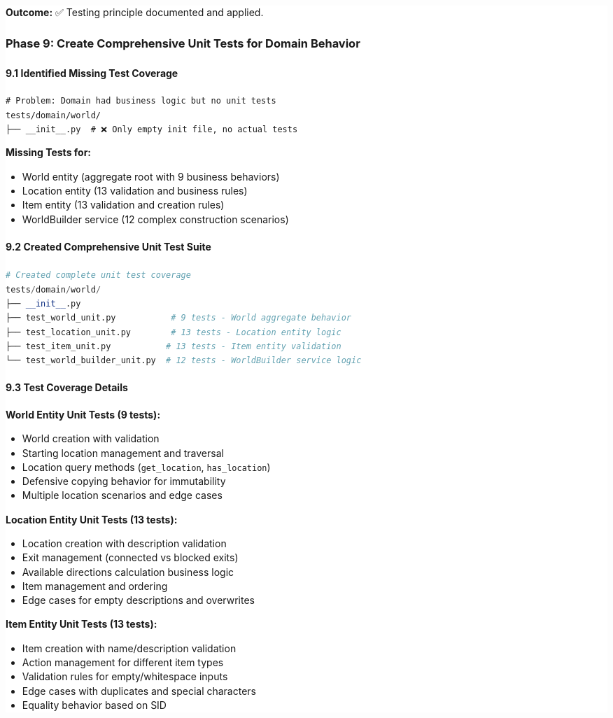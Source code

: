 **Outcome:** ✅ Testing principle documented and applied.

### Phase 9: Create Comprehensive Unit Tests for Domain Behavior

#### 9.1 Identified Missing Test Coverage

```txt
# Problem: Domain had business logic but no unit tests
tests/domain/world/
├── __init__.py  # ❌ Only empty init file, no actual tests
```

**Missing Tests for:**

- World entity (aggregate root with 9 business behaviors)
- Location entity (13 validation and business rules)
- Item entity (13 validation and creation rules)
- WorldBuilder service (12 complex construction scenarios)

#### 9.2 Created Comprehensive Unit Test Suite

```python
# Created complete unit test coverage
tests/domain/world/
├── __init__.py
├── test_world_unit.py           # 9 tests - World aggregate behavior
├── test_location_unit.py        # 13 tests - Location entity logic
├── test_item_unit.py           # 13 tests - Item entity validation
└── test_world_builder_unit.py  # 12 tests - WorldBuilder service logic
```

#### 9.3 Test Coverage Details

**World Entity Unit Tests (9 tests):**

- World creation with validation
- Starting location management and traversal
- Location query methods (`get_location`, `has_location`)
- Defensive copying behavior for immutability
- Multiple location scenarios and edge cases

**Location Entity Unit Tests (13 tests):**

- Location creation with description validation
- Exit management (connected vs blocked exits)
- Available directions calculation business logic
- Item management and ordering
- Edge cases for empty descriptions and overwrites

**Item Entity Unit Tests (13 tests):**

- Item creation with name/description validation
- Action management for different item types
- Validation rules for empty/whitespace inputs
- Edge cases with duplicates and special characters
- Equality behavior based on SID
